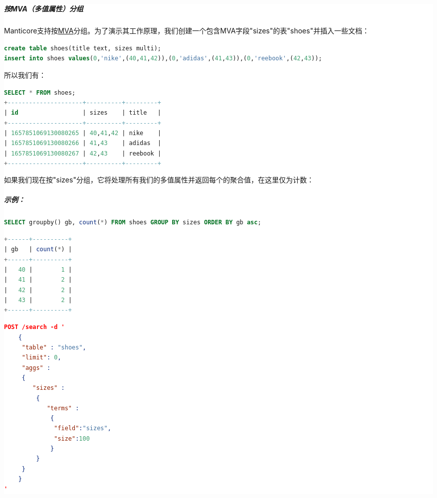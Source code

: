 
##### 按MVA（多值属性）分组
Manticore支持按[MVA](../Creating_a_table/Data_types.md#Multi-value-integer-%28MVA%29)分组。为了演示其工作原理，我们创建一个包含MVA字段"sizes"的表"shoes"并插入一些文档：
```sql
create table shoes(title text, sizes multi);
insert into shoes values(0,'nike',(40,41,42)),(0,'adidas',(41,43)),(0,'reebook',(42,43));
```
所以我们有：
```sql
SELECT * FROM shoes;
+---------------------+----------+---------+
| id                  | sizes    | title   |
+---------------------+----------+---------+
| 1657851069130080265 | 40,41,42 | nike    |
| 1657851069130080266 | 41,43    | adidas  |
| 1657851069130080267 | 42,43    | reebook |
+---------------------+----------+---------+
```
如果我们现在按"sizes"分组，它将处理所有我们的多值属性并返回每个的聚合值，在这里仅为计数：


##### 示例：


```sql
SELECT groupby() gb, count(*) FROM shoes GROUP BY sizes ORDER BY gb asc;
```

```sql
+------+----------+
| gb   | count(*) |
+------+----------+
|   40 |        1 |
|   41 |        2 |
|   42 |        2 |
|   43 |        2 |
+------+----------+
```


``` json
POST /search -d '
    {
     "table" : "shoes",
     "limit": 0,
     "aggs" :
     {
        "sizes" :
         {
            "terms" :
             {
              "field":"sizes",
              "size":100
             }
         }
     }
    }
'
```
